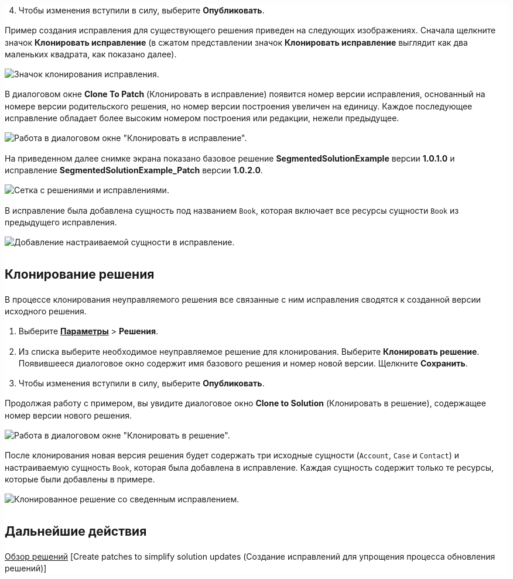 4.  Чтобы изменения вступили в силу, выберите **Опубликовать**.  
  
 Пример создания исправления для существующего решения приведен на следующих изображениях. Сначала щелкните значок **Клонировать исправление** (в сжатом представлении значок **Клонировать исправление** выглядит как два маленьких квадрата, как показано далее).  
  
 ![Значок клонирования исправления.](media/solution-segmentation-click-patch-icon-admin.png "Значок клонирования исправления.")  
  
 В диалоговом окне **Clone To Patch** (Клонировать в исправление) появится номер версии исправления, основанный на номере версии родительского решения, но номер версии построения увеличен на единицу. Каждое последующее исправление обладает более высоким номером построения или редакции, нежели предыдущее.  
  
 ![Работа в диалоговом окне "Клонировать в исправление".](media/solution-segmentation-clone-patch-dialog-admin.png "Работа в диалоговом окне \"Клонировать в исправление\".")  
  
 На приведенном далее снимке экрана показано базовое решение **SegmentedSolutionExample** версии **1.0.1.0** и исправление **SegmentedSolutionExample_Patch** версии **1.0.2.0**.  
  
 ![Сетка с решениями и исправлениями.](media/solution-segmentation-solution-patch-grid-admin.png "Сетка с решениями и исправлениями.")  
  
 В исправление была добавлена сущность под названием `Book`, которая включает все ресурсы сущности `Book` из предыдущего исправления.  
  
 ![Добавление настраиваемой сущности в исправление.](media/solution-segmentation-add-book-patch-admin.png "Добавление настраиваемой сущности в исправление.")  
  
## <a name="clone-a-solution"></a>Клонирование решения  
 В процессе клонирования неуправляемого решения все связанные с ним исправления сводятся к созданной версии исходного решения.  
  
1. Выберите **[Параметры](../model-driven-apps/advanced-navigation.md#settings)** > **Решения**.   
  
2.  Из списка выберите необходимое неуправляемое решение для клонирования. Выберите **Клонировать решение**. Появившееся диалоговое окно содержит имя базового решения и номер новой версии. Щелкните **Сохранить**.  
  
3.  Чтобы изменения вступили в силу, выберите **Опубликовать**.  
  
 Продолжая работу с примером, вы увидите диалоговое окно **Clone to Solution** (Клонировать в решение), содержащее номер версии нового решения.  
  
 ![Работа в диалоговом окне "Клонировать в решение".](media/solution-segmentation-clone-solution-dialog-admin.png "Работа в диалоговом окне \"Клонировать в решение\".")  
  
 После клонирования новая версия решения будет содержать три исходные сущности (`Account`, `Case` и `Contact`) и настраиваемую сущность `Book`, которая была добавлена в исправление. Каждая сущность содержит только те ресурсы, которые были добавлены в примере.  
  
 ![Клонированное решение со сведенным исправлением.](media/solution-segmentation-solution-rolled-up-patch-admin.png "Клонированное решение со сведенным исправлением.")  
  
## <a name="next-steps"></a>Дальнейшие действия  
 [Обзор решений](solutions-overview.md) [Create patches to simplify solution updates (Создание исправлений для упрощения процесса обновления решений)]

